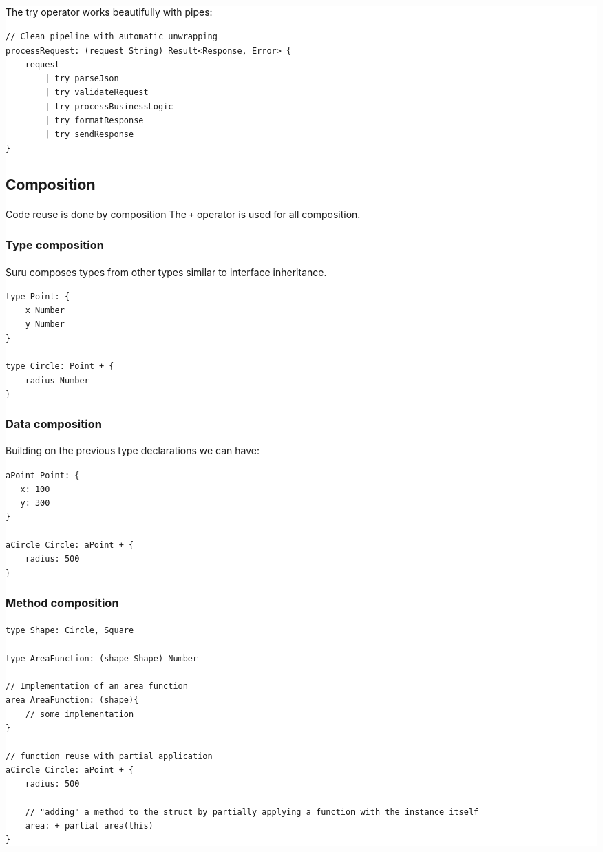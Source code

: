 The try operator works beautifully with pipes:

```suru
// Clean pipeline with automatic unwrapping
processRequest: (request String) Result<Response, Error> {
    request
        | try parseJson
        | try validateRequest  
        | try processBusinessLogic
        | try formatResponse
        | try sendResponse
}
```


## Composition
Code reuse is done by composition
The `+` operator is used for all composition.

### Type composition
Suru composes types from other types similar to interface inheritance.

```
type Point: {
    x Number
    y Number
}

type Circle: Point + {
    radius Number
}
```

### Data composition

Building on the previous type declarations we can have:
```suru
aPoint Point: {
   x: 100
   y: 300
}

aCircle Circle: aPoint + {
    radius: 500
}
```

### Method composition

```suru
type Shape: Circle, Square

type AreaFunction: (shape Shape) Number

// Implementation of an area function
area AreaFunction: (shape){
    // some implementation
}

// function reuse with partial application
aCircle Circle: aPoint + {
    radius: 500

    // "adding" a method to the struct by partially applying a function with the instance itself
    area: + partial area(this) 
}
```